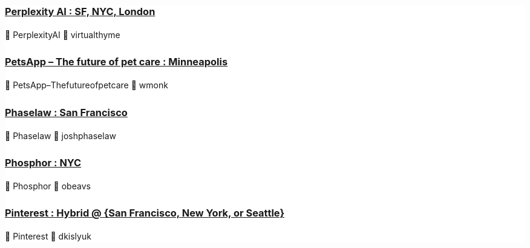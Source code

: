   <div class="job-item" data-title="perplexity ai : sf, nyc, london" data-company="perplexityai">
    <div class="job-content">
      <h3><a href="/jobs/May-2025/virtualthyme-PerplexityAI-SF_NYC_London">Perplexity AI : SF, NYC, London</a></h3>
      <div class="job-meta">
        <span class="company">🏢 PerplexityAI</span>
        <span class="author">👤 virtualthyme</span>
      </div>
    </div>
  </div>

  <div class="job-item" data-title="petsapp – the future of pet care : minneapolis" data-company="petsapp–thefutureofpetcare">
    <div class="job-content">
      <h3><a href="/jobs/May-2025/wmonk-PetsApp–Thefutureofpetcare-Minneapolis">PetsApp – The future of pet care : Minneapolis</a></h3>
      <div class="job-meta">
        <span class="company">🏢 PetsApp–Thefutureofpetcare</span>
        <span class="author">👤 wmonk</span>
      </div>
    </div>
  </div>

  <div class="job-item" data-title="phaselaw : san francisco" data-company="phaselaw">
    <div class="job-content">
      <h3><a href="/jobs/May-2025/joshphaselaw-Phaselaw-SanFrancisco-Hybrid-FullTime-FoundingProductEngineer">Phaselaw : San Francisco</a></h3>
      <div class="job-meta">
        <span class="company">🏢 Phaselaw</span>
        <span class="author">👤 joshphaselaw</span>
      </div>
    </div>
  </div>

  <div class="job-item" data-title="phosphor : nyc" data-company="phosphor">
    <div class="job-content">
      <h3><a href="/jobs/May-2025/obeavs-Phosphor-NYC-FullTime-FoundingEngineer(HCIfocus)-$175-225k+Equity">Phosphor : NYC</a></h3>
      <div class="job-meta">
        <span class="company">🏢 Phosphor</span>
        <span class="author">👤 obeavs</span>
      </div>
    </div>
  </div>

  <div class="job-item" data-title="pinterest : hybrid @ {san francisco, new york, or seattle}" data-company="pinterest">
    <div class="job-content">
      <h3><a href="/jobs/May-2025/dkislyuk-Pinterest-Hybrid@{SanFrancisco_NewYork_orSeattle}-Full-time+internships">Pinterest : Hybrid @ {San Francisco, New York, or Seattle}</a></h3>
      <div class="job-meta">
        <span class="company">🏢 Pinterest</span>
        <span class="author">👤 dkislyuk</span>
      </div>
    </div>
  </div>
